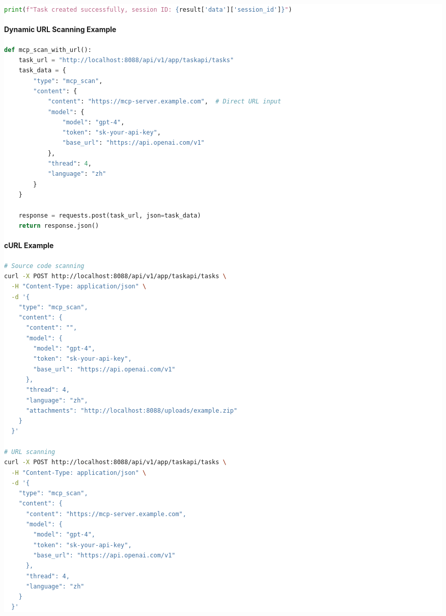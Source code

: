 ```python
print(f"Task created successfully, session ID: {result['data']['session_id']}")
```

#### Dynamic URL Scanning Example
```python
def mcp_scan_with_url():
    task_url = "http://localhost:8088/api/v1/app/taskapi/tasks"
    task_data = {
        "type": "mcp_scan",
        "content": {
            "content": "https://mcp-server.example.com",  # Direct URL input
            "model": {
                "model": "gpt-4",
                "token": "sk-your-api-key",
                "base_url": "https://api.openai.com/v1"
            },
            "thread": 4,
            "language": "zh"
        }
    }
    
    response = requests.post(task_url, json=task_data)
    return response.json()
```

#### cURL Example
```bash
# Source code scanning
curl -X POST http://localhost:8088/api/v1/app/taskapi/tasks \
  -H "Content-Type: application/json" \
  -d '{
    "type": "mcp_scan",
    "content": {
      "content": "",
      "model": {
        "model": "gpt-4",
        "token": "sk-your-api-key",
        "base_url": "https://api.openai.com/v1"
      },
      "thread": 4,
      "language": "zh",
      "attachments": "http://localhost:8088/uploads/example.zip"
    }
  }'

# URL scanning
curl -X POST http://localhost:8088/api/v1/app/taskapi/tasks \
  -H "Content-Type: application/json" \
  -d '{
    "type": "mcp_scan",
    "content": {
      "content": "https://mcp-server.example.com",
      "model": {
        "model": "gpt-4",
        "token": "sk-your-api-key",
        "base_url": "https://api.openai.com/v1"
      },
      "thread": 4,
      "language": "zh"
    }
  }'
```
